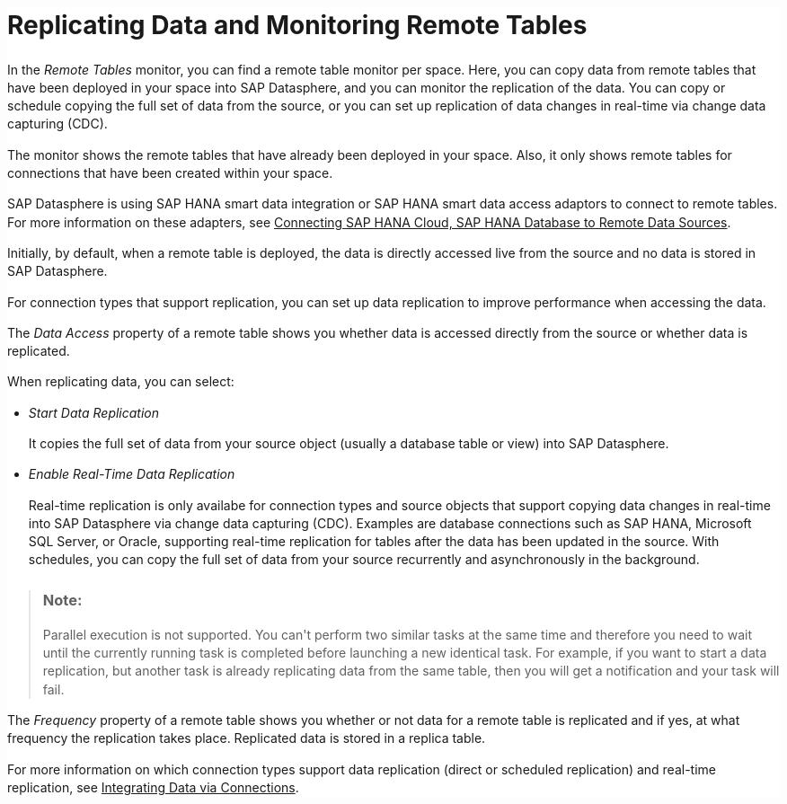 

<link rel="stylesheet" type="text/css" href="../css/sap-icons.css"/>

# Replicating Data and Monitoring Remote Tables

In the *Remote Tables* monitor, you can find a remote table monitor per space. Here, you can copy data from remote tables that have been deployed in your space into SAP Datasphere, and you can monitor the replication of the data. You can copy or schedule copying the full set of data from the source, or you can set up replication of data changes in real-time via change data capturing \(CDC\).



The monitor shows the remote tables that have already been deployed in your space. Also, it only shows remote tables for connections that have been created within your space.

SAP Datasphere is using SAP HANA smart data integration or SAP HANA smart data access adaptors to connect to remote tables. For more information on these adapters, see [Connecting SAP HANA Cloud, SAP HANA Database to Remote Data Sources](https://help.sap.com/docs/HANA_CLOUD/db19c7071e5f4101837e23f06e576495/afa3769a2ecb407695908cfb4e3a9463.html).

Initially, by default, when a remote table is deployed, the data is directly accessed live from the source and no data is stored in SAP Datasphere.

For connection types that support replication, you can set up data replication to improve performance when accessing the data.

The *Data Access* property of a remote table shows you whether data is accessed directly from the source or whether data is replicated.

When replicating data, you can select:

-   *Start Data Replication* 

    It copies the full set of data from your source object \(usually a database table or view\) into SAP Datasphere.

-   *Enable Real-Time Data Replication*

    Real-time replication is only availabe for connection types and source objects that support copying data changes in real-time into SAP Datasphere via change data capturing \(CDC\). Examples are database connections such as SAP HANA, Microsoft SQL Server, or Oracle, supporting real-time replication for tables after the data has been updated in the source. With schedules, you can copy the full set of data from your source recurrently and asynchronously in the background.


> ### Note:  
> Parallel execution is not supported. You can't perform two similar tasks at the same time and therefore you need to wait until the currently running task is completed before launching a new identical task. For example, if you want to start a data replication, but another task is already replicating data from the same table, then you will get a notification and your task will fail.

The *Frequency* property of a remote table shows you whether or not data for a remote table is replicated and if yes, at what frequency the replication takes place. Replicated data is stored in a replica table.

For more information on which connection types support data replication \(direct or scheduled replication\) and real-time replication, see [Integrating Data via Connections](../Integrating-Data-Via-Connections/integrating-data-via-connections-eb85e15.md).
